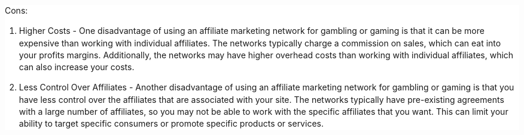 Cons:

1) Higher Costs - One disadvantage of using an affiliate marketing network for gambling or gaming is that it can be more expensive than working with individual affiliates. The networks typically charge a commission on sales, which can eat into your profits margins. Additionally, the networks may have higher overhead costs than working with individual affiliates, which can also increase your costs.

2) Less Control Over Affiliates - Another disadvantage of using an affiliate marketing network for gambling or gaming is that you have less control over the affiliates that are associated with your site. The networks typically have pre-existing agreements with a large number of affiliates, so you may not be able to work with the specific affiliates that you want. This can limit your ability to target specific consumers or promote specific products or services.